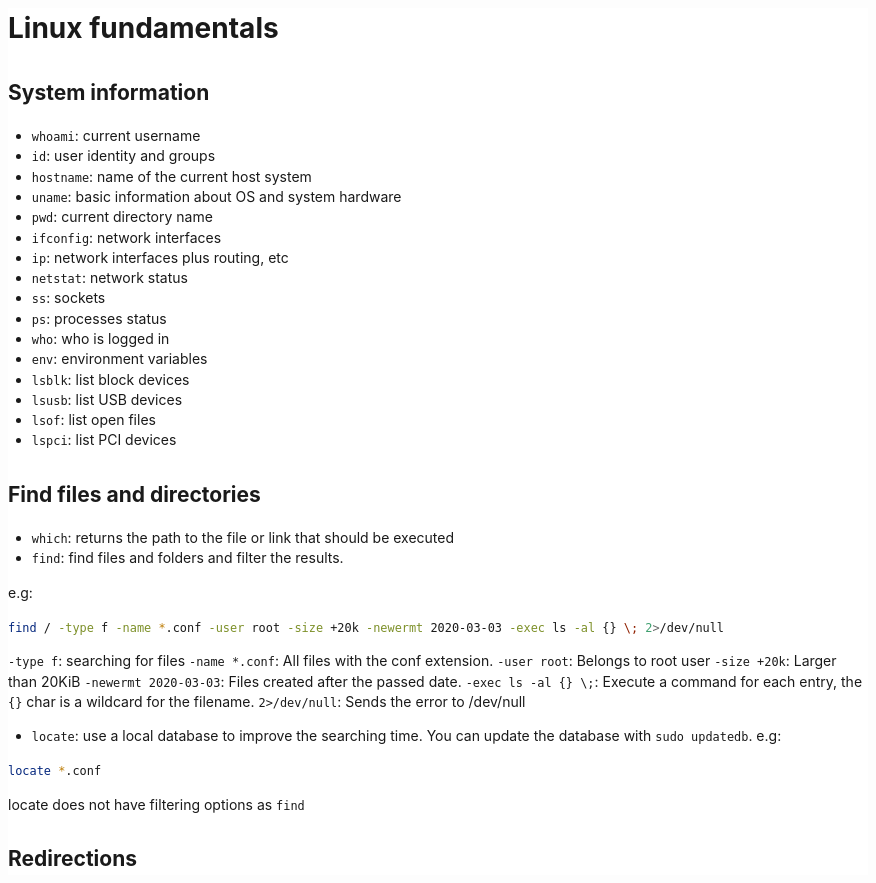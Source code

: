 # Linux fundamentals

## System information

- `whoami`: current username
- `id`: user identity and groups
- `hostname`: name of the current host system
- `uname`: basic information about OS and system hardware
- `pwd`: current directory name
- `ifconfig`: network interfaces
- `ip`: network interfaces plus routing, etc
- `netstat`: network status
- `ss`: sockets
- `ps`: processes status
- `who`: who is logged in
- `env`: environment variables
- `lsblk`: list block devices
- `lsusb`: list USB devices
- `lsof`: list open files
- `lspci`: list PCI devices

## Find files and directories

- `which`: returns the path to the file or link that should be executed
- `find`: find files and folders and filter the results.

e.g:

```bash
find / -type f -name *.conf -user root -size +20k -newermt 2020-03-03 -exec ls -al {} \; 2>/dev/null
```

`-type f`: searching for files
`-name *.conf`: All files with the conf extension.
`-user root`: Belongs to root user
`-size +20k`: Larger than 20KiB
`-newermt 2020-03-03`: Files created after the passed date.
`-exec ls -al {} \;`: Execute a command for each entry, the `{}` char is a wildcard for the filename.
`2>/dev/null`: Sends the error to /dev/null

- `locate`: use a local database to improve the searching time. You can update the database with `sudo updatedb`. e.g:

```bash
locate *.conf
```

locate does not have filtering options as `find`

## Redirections
